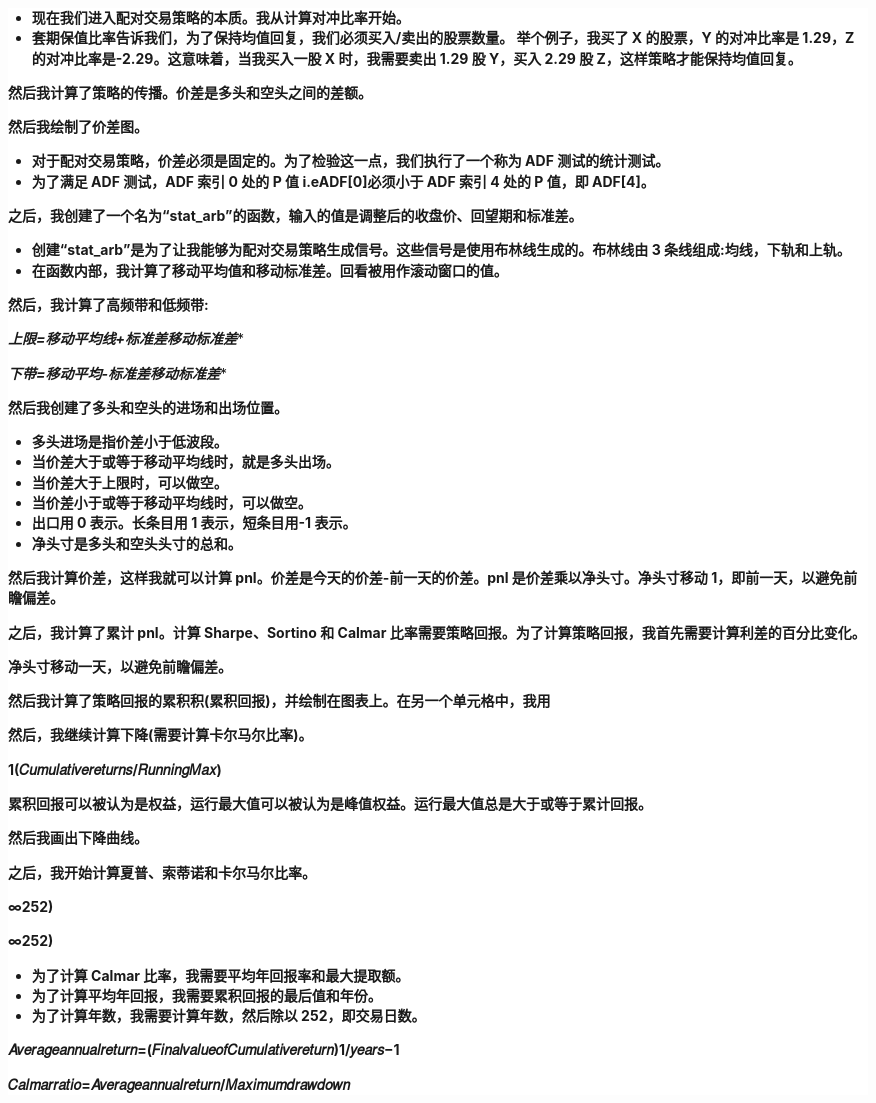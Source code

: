 *   **现在我们进入配对交易策略的本质。我从计算对冲比率开始。**
*   **套期保值比率告诉我们，为了保持均值回复，我们必须买入/卖出的股票数量。
    举个例子，我买了 X 的股票，Y 的对冲比率是 1.29，Z 的对冲比率是-2.29。这意味着，当我买入一股 X 时，我需要卖出 1.29 股 Y，买入 2.29 股 Z，这样策略才能保持均值回复。**

**然后我计算了策略的传播。价差是多头和空头之间的差额。**

**然后我绘制了价差图。**

*   **对于配对交易策略，价差必须是固定的。为了检验这一点，我们执行了一个称为 ADF 测试的统计测试。**
*   **为了满足 ADF 测试，ADF 索引 0 处的 P 值 i.eADF[0]必须小于 ADF 索引 4 处的 P 值，即 ADF[4]。**

**之后，我创建了一个名为“stat_arb”的函数，输入的值是调整后的收盘价、回望期和标准差。**

*   **创建“stat_arb”是为了让我能够为配对交易策略生成信号。这些信号是使用布林线生成的。布林线由 3 条线组成:均线，下轨和上轨。**
*   **在函数内部，我计算了移动平均值和移动标准差。回看被用作滚动窗口的值。**

**然后，我计算了高频带和低频带:**

****上限=移动平均线+标准差*移动标准差****

****下带=移动平均-标准差*移动标准差****

**然后我创建了多头和空头的进场和出场位置。**

*   **多头进场是指价差小于低波段。**
*   **当价差大于或等于移动平均线时，就是多头出场。**
*   **当价差大于上限时，可以做空。**
*   **当价差小于或等于移动平均线时，可以做空。**
*   **出口用 0 表示。长条目用 1 表示，短条目用-1 表示。**
*   **净头寸是多头和空头头寸的总和。**

**然后我计算价差，这样我就可以计算 pnl。价差是今天的价差-前一天的价差。pnl 是价差乘以净头寸。净头寸移动 1，即前一天，以避免前瞻偏差。**

**之后，我计算了累计 pnl。计算 Sharpe、Sortino 和 Calmar 比率需要策略回报。为了计算策略回报，我首先需要计算利差的百分比变化。**

******净头寸移动一天，以避免前瞻偏差。******

******然后我计算了策略回报的累积积(累积回报)，并绘制在图表上。在另一个单元格中，我用******

******然后，我继续计算下降(需要计算卡尔马尔比率)。******

********1(𝐶𝑢𝑚𝑢𝑙𝑎𝑡𝑖𝑣𝑒𝑟𝑒𝑡𝑢𝑟𝑛𝑠/𝑅𝑢𝑛𝑛𝑖𝑛𝑔𝑀𝑎𝑥)********

****累积回报可以被认为是权益，运行最大值可以被认为是峰值权益。运行最大值总是大于或等于累计回报。****

****然后我画出下降曲线。****

****之后，我开始计算夏普、索蒂诺和卡尔马尔比率。****

******∞252)******

******∞252)******

*   ****为了计算 Calmar 比率，我需要平均年回报率和最大提取额。****
*   ****为了计算平均年回报，我需要累积回报的最后值和年份。****
*   ****为了计算年数，我需要计算年数，然后除以 252，即交易日数。****

******𝐴𝑣𝑒𝑟𝑎𝑔𝑒𝑎𝑛𝑛𝑢𝑎𝑙𝑟𝑒𝑡𝑢𝑟𝑛=(𝐹𝑖𝑛𝑎𝑙𝑣𝑎𝑙𝑢𝑒𝑜𝑓𝐶𝑢𝑚𝑢𝑙𝑎𝑡𝑖𝑣𝑒𝑟𝑒𝑡𝑢𝑟𝑛)1/𝑦𝑒𝑎𝑟𝑠−1******

******𝐶𝑎𝑙𝑚𝑎𝑟𝑟𝑎𝑡𝑖𝑜=𝐴𝑣𝑒𝑟𝑎𝑔𝑒𝑎𝑛𝑛𝑢𝑎𝑙𝑟𝑒𝑡𝑢𝑟𝑛/𝑀𝑎𝑥𝑖𝑚𝑢𝑚𝑑𝑟𝑎𝑤𝑑𝑜𝑤𝑛******
